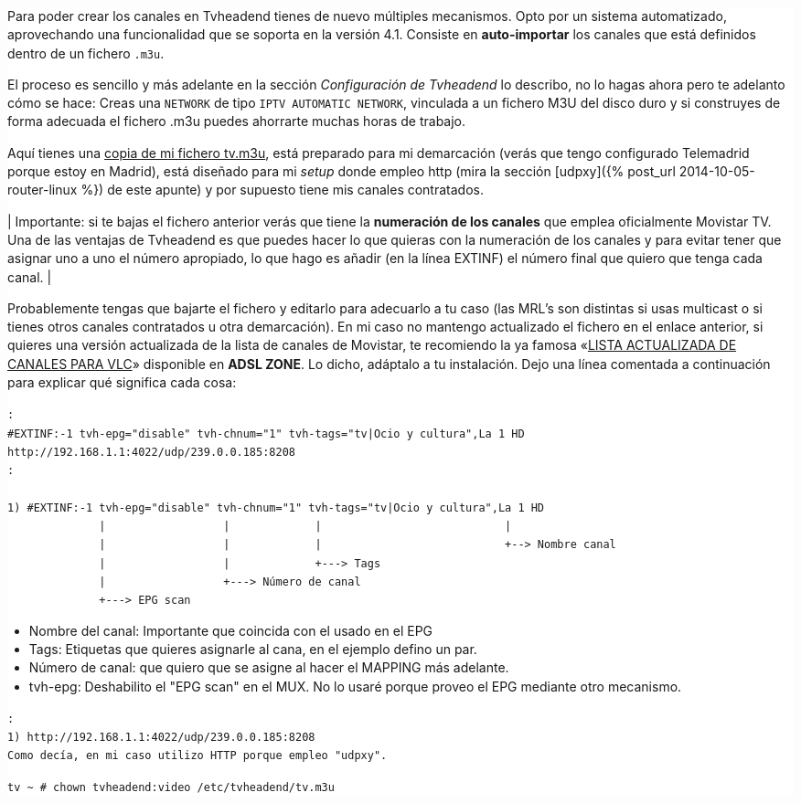Para poder crear los canales en Tvheadend tienes de nuevo múltiples mecanismos. Opto por un sistema automatizado, aprovechando una funcionalidad que se soporta en la versión 4.1. Consiste en **auto-importar** los canales que está definidos dentro de un fichero `.m3u`.

El proceso es sencillo y más adelante en la sección *Configuración de Tvheadend* lo describo, no lo hagas ahora pero te adelanto cómo se hace: Creas una `NETWORK` de tipo `IPTV AUTOMATIC NETWORK`, vinculada a un fichero M3U del disco duro y si construyes de forma adecuada el fichero .m3u puedes ahorrarte muchas horas de trabajo.

Aquí tienes una [copia de mi fichero tv.m3u](https://raw.githubusercontent.com/LuisPalacios/tvheadend_movistar/master/2016/tv.m3u), está preparado para mi demarcación (verás que tengo configurado Telemadrid porque estoy en Madrid), está diseñado para mi *setup* donde empleo http (mira la sección [udpxy]({% post_url 2014-10-05-router-linux %}) de este apunte) y por supuesto tiene mis canales contratados.

| Importante: si te bajas el fichero anterior verás que tiene la **numeración de los canales** que emplea oficialmente Movistar TV. Una de las ventajas de Tvheadend es que puedes hacer lo que quieras con la numeración de los canales y para evitar tener que asignar uno a uno el número apropiado, lo que hago es añadir (en la línea EXTINF) el número final que quiero que tenga cada canal. |

Probablemente tengas que bajarte el fichero y editarlo para adecuarlo a tu caso (las MRL’s son distintas si usas multicast o si tienes otros canales contratados u otra demarcación). En mi caso no mantengo actualizado el fichero en el enlace anterior, si quieres una versión actualizada de la lista de canales de Movistar, te recomiendo la ya famosa «[LISTA ACTUALIZADA DE CANALES PARA VLC](https://www.adslzone.net/foro/movistar-tv-imagenio.38/lista-actualizada-canales-vlc.350532/)» disponible en **ADSL ZONE**. Lo dicho, adáptalo a tu instalación. Dejo una línea comentada a continuación para explicar qué significa cada cosa:


```config
:
#EXTINF:-1 tvh-epg="disable" tvh-chnum="1" tvh-tags="tv|Ocio y cultura",La 1 HD
http://192.168.1.1:4022/udp/239.0.0.185:8208
:

1) #EXTINF:-1 tvh-epg="disable" tvh-chnum="1" tvh-tags="tv|Ocio y cultura",La 1 HD
              |                  |             |                            |
              |                  |             |                            +--> Nombre canal
              |                  |             +---> Tags
              |                  +---> Número de canal 
              +---> EPG scan
```

* Nombre del canal: Importante que coincida con el usado en el EPG
* Tags: Etiquetas que quieres asignarle al cana, en el ejemplo defino un par. 
* Número de canal: que quiero que se asigne al hacer el MAPPING más adelante.
* tvh-epg: Deshabilito el "EPG scan" en el MUX. No lo usaré porque proveo el EPG mediante otro mecanismo. 

```config
:
1) http://192.168.1.1:4022/udp/239.0.0.185:8208
Como decía, en mi caso utilizo HTTP porque empleo "udpxy". 
```

```console
tv ~ # chown tvheadend:video /etc/tvheadend/tv.m3u
```
